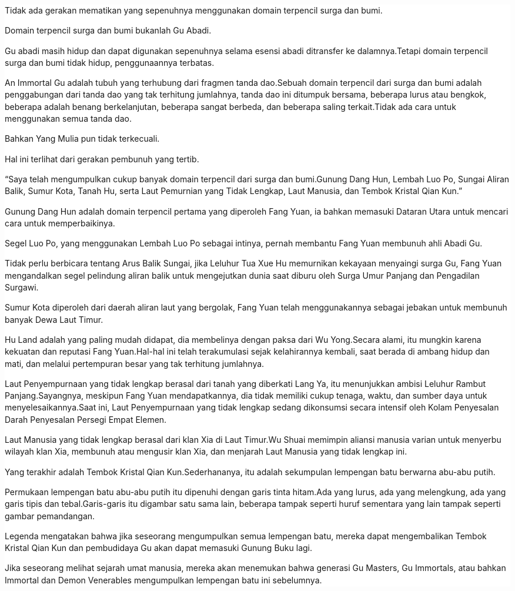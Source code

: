 Tidak ada gerakan mematikan yang sepenuhnya menggunakan domain terpencil surga dan bumi.

Domain terpencil surga dan bumi bukanlah Gu Abadi.

Gu abadi masih hidup dan dapat digunakan sepenuhnya selama esensi abadi ditransfer ke dalamnya.Tetapi domain terpencil surga dan bumi tidak hidup, penggunaannya terbatas.

An Immortal Gu adalah tubuh yang terhubung dari fragmen tanda dao.Sebuah domain terpencil dari surga dan bumi adalah penggabungan dari tanda dao yang tak terhitung jumlahnya, tanda dao ini ditumpuk bersama, beberapa lurus atau bengkok, beberapa adalah benang berkelanjutan, beberapa sangat berbeda, dan beberapa saling terkait.Tidak ada cara untuk menggunakan semua tanda dao.

Bahkan Yang Mulia pun tidak terkecuali.

Hal ini terlihat dari gerakan pembunuh yang tertib.

“Saya telah mengumpulkan cukup banyak domain terpencil dari surga dan bumi.Gunung Dang Hun, Lembah Luo Po, Sungai Aliran Balik, Sumur Kota, Tanah Hu, serta Laut Pemurnian yang Tidak Lengkap, Laut Manusia, dan Tembok Kristal Qian Kun.”



Gunung Dang Hun adalah domain terpencil pertama yang diperoleh Fang Yuan, ia bahkan memasuki Dataran Utara untuk mencari cara untuk memperbaikinya.

Segel Luo Po, yang menggunakan Lembah Luo Po sebagai intinya, pernah membantu Fang Yuan membunuh ahli Abadi Gu.

Tidak perlu berbicara tentang Arus Balik Sungai, jika Leluhur Tua Xue Hu memurnikan kekayaan menyaingi surga Gu, Fang Yuan mengandalkan segel pelindung aliran balik untuk mengejutkan dunia saat diburu oleh Surga Umur Panjang dan Pengadilan Surgawi.

Sumur Kota diperoleh dari daerah aliran laut yang bergolak, Fang Yuan telah menggunakannya sebagai jebakan untuk membunuh banyak Dewa Laut Timur.

Hu Land adalah yang paling mudah didapat, dia membelinya dengan paksa dari Wu Yong.Secara alami, itu mungkin karena kekuatan dan reputasi Fang Yuan.Hal-hal ini telah terakumulasi sejak kelahirannya kembali, saat berada di ambang hidup dan mati, dan melalui pertempuran besar yang tak terhitung jumlahnya.

Laut Penyempurnaan yang tidak lengkap berasal dari tanah yang diberkati Lang Ya, itu menunjukkan ambisi Leluhur Rambut Panjang.Sayangnya, meskipun Fang Yuan mendapatkannya, dia tidak memiliki cukup tenaga, waktu, dan sumber daya untuk menyelesaikannya.Saat ini, Laut Penyempurnaan yang tidak lengkap sedang dikonsumsi secara intensif oleh Kolam Penyesalan Darah Penyesalan Persegi Empat Elemen.

Laut Manusia yang tidak lengkap berasal dari klan Xia di Laut Timur.Wu Shuai memimpin aliansi manusia varian untuk menyerbu wilayah klan Xia, membunuh atau mengusir klan Xia, dan menjarah Laut Manusia yang tidak lengkap ini.

Yang terakhir adalah Tembok Kristal Qian Kun.Sederhananya, itu adalah sekumpulan lempengan batu berwarna abu-abu putih.

Permukaan lempengan batu abu-abu putih itu dipenuhi dengan garis tinta hitam.Ada yang lurus, ada yang melengkung, ada yang garis tipis dan tebal.Garis-garis itu digambar satu sama lain, beberapa tampak seperti huruf sementara yang lain tampak seperti gambar pemandangan.

Legenda mengatakan bahwa jika seseorang mengumpulkan semua lempengan batu, mereka dapat mengembalikan Tembok Kristal Qian Kun dan pembudidaya Gu akan dapat memasuki Gunung Buku lagi.

Jika seseorang melihat sejarah umat manusia, mereka akan menemukan bahwa generasi Gu Masters, Gu Immortals, atau bahkan Immortal dan Demon Venerables mengumpulkan lempengan batu ini sebelumnya.
